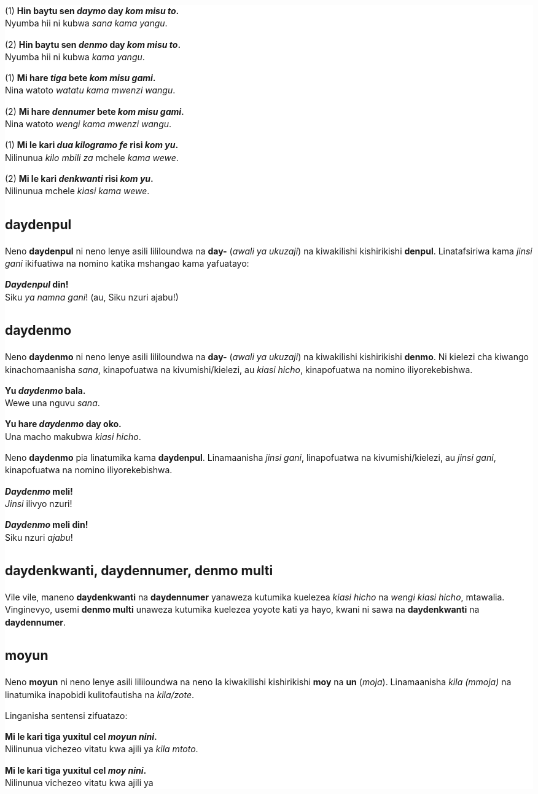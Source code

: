 <p>(1) <strong>Hin baytu sen <em>daymo</em> day <em>kom misu to</em>.</strong><br /> Nyumba hii ni kubwa <em>sana</em>
	<em>kama yangu</em>.
</p>
<p>(2) <strong>Hin baytu sen <em>denmo</em> day <em>kom misu to</em>.</strong><br /> Nyumba hii ni kubwa <em>kama
		yangu</em>. </p>
<p>(1) <strong>Mi hare <em>tiga</em> bete <em>kom misu gami</em>.</strong><br /> Nina watoto <em>watatu</em> <em>kama
		mwenzi wangu</em>.</p>
<p>(2) <strong>Mi hare <em>dennumer</em> bete <em>kom misu gami</em>.</strong><br /> Nina watoto <em>wengi kama mwenzi
		wangu</em>.</p>
<p>(1) <strong>Mi le kari <em>dua kilogramo fe</em> risi <em>kom yu</em>.</strong><br /> Nilinunua <em>kilo mbili
		za</em> mchele <em>kama wewe</em>.</p>
<p>(2) <strong>Mi le kari <em>denkwanti</em> risi <em>kom yu</em>.</strong><br /> Nilinunua mchele <em>kiasi kama
		wewe</em>.</p>
<h2>daydenpul</h2>
<p>Neno <strong>daydenpul</strong> ni neno lenye asili lililoundwa na <strong>day-</strong> (<em>awali ya ukuzaji</em>)
	na kiwakilishi kishirikishi <strong>denpul</strong>. Linatafsiriwa kama <em>jinsi gani</em> ikifuatiwa na nomino
	katika mshangao kama yafuatayo:</p>
<p><strong><em>Daydenpul</em> din!</strong><br /> Siku <em>ya namna gani</em>! (au, Siku nzuri ajabu!) </p>
<h2>daydenmo <span id="daydenmmo"></span></h2>
<p>Neno <strong>daydenmo</strong> ni neno lenye asili lililoundwa na <strong>day-</strong> (<em>awali ya ukuzaji</em>)
	na kiwakilishi kishirikishi <strong>denmo</strong>. Ni kielezi cha kiwango kinachomaanisha <em>sana</em>,
	kinapofuatwa na kivumishi/kielezi, au <em>kiasi hicho</em>, kinapofuatwa na nomino iliyorekebishwa. </p>
<p><strong>Yu <em>daydenmo</em> bala.</strong><br /> Wewe una nguvu <em>sana</em>.</p>
<p><strong>Yu hare <em>daydenmo</em> day oko.</strong><br /> Una macho makubwa <em>kiasi hicho</em>.</p>
<p>Neno <strong>daydenmo</strong> pia linatumika kama <strong>daydenpul</strong>. Linamaanisha <em>jinsi gani</em>,
	linapofuatwa na kivumishi/kielezi, au <em>jinsi gani</em>, kinapofuatwa na nomino iliyorekebishwa.</p>
<p><strong><em>Daydenmo</em> meli!</strong><br />
	<em>Jinsi</em> ilivyo nzuri!
</p>
<p><strong><em>Daydenmo</em> meli din!</strong><br /> Siku nzuri <em>ajabu</em>! </p>
<h2>daydenkwanti, daydennumer, denmo multi</h2>
<p>Vile vile, maneno <strong>daydenkwanti</strong> na <strong>daydennumer</strong> yanaweza kutumika kuelezea <em>kiasi
		hicho</em> na <em>wengi kiasi hicho</em>, mtawalia. Vinginevyo, usemi <strong>denmo multi</strong> unaweza
	kutumika kuelezea yoyote kati ya hayo, kwani ni sawa na <strong>daydenkwanti</strong> na
	<strong>daydennumer</strong>.</p>
<h2>moyun</h2>
<p>Neno <strong>moyun</strong> ni neno lenye asili lililoundwa na neno la kiwakilishi kishirikishi <strong>moy</strong>
	na <strong>un</strong> (<em>moja</em>). Linamaanisha <em>kila (mmoja)</em> na linatumika inapobidi kulitofautisha na
	<em>kila/zote</em>.</p>
<p>Linganisha sentensi zifuatazo:</p>
<p><strong>Mi le kari tiga yuxitul cel <em>moyun nini</em>.</strong><br /> Nilinunua vichezeo vitatu kwa ajili ya
	<em>kila mtoto</em>. </p>
<p><strong>Mi le kari tiga yuxitul cel <em>moy nini</em>.</strong><br /> Nilinunua vichezeo vitatu kwa ajili ya